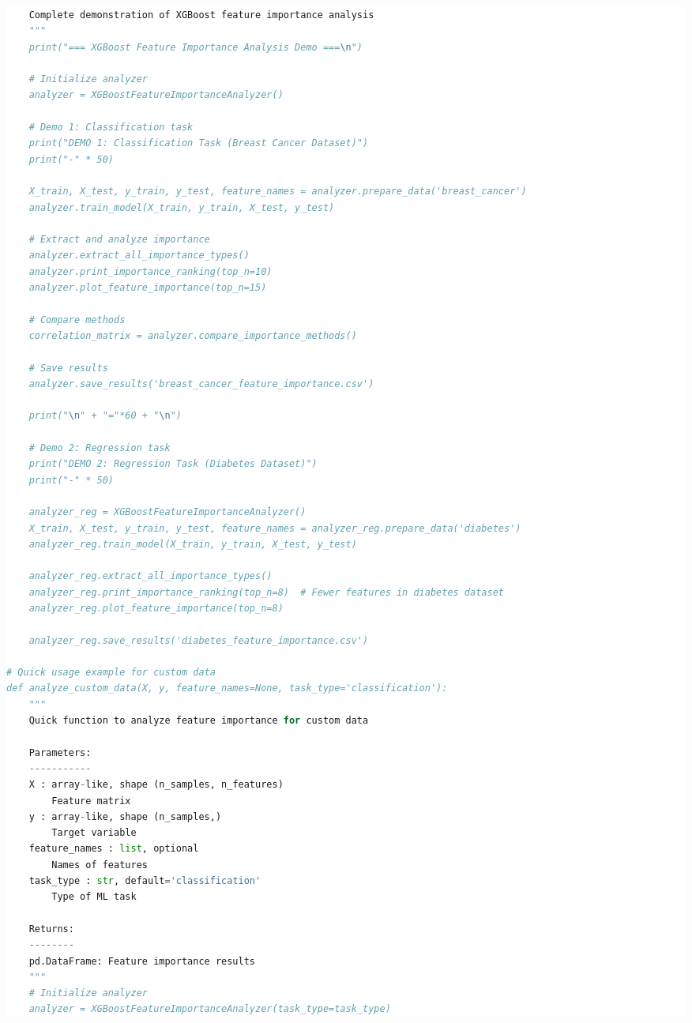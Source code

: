 ```python
    Complete demonstration of XGBoost feature importance analysis
    """
    print("=== XGBoost Feature Importance Analysis Demo ===\n")
    
    # Initialize analyzer
    analyzer = XGBoostFeatureImportanceAnalyzer()
    
    # Demo 1: Classification task
    print("DEMO 1: Classification Task (Breast Cancer Dataset)")
    print("-" * 50)
    
    X_train, X_test, y_train, y_test, feature_names = analyzer.prepare_data('breast_cancer')
    analyzer.train_model(X_train, y_train, X_test, y_test)
    
    # Extract and analyze importance
    analyzer.extract_all_importance_types()
    analyzer.print_importance_ranking(top_n=10)
    analyzer.plot_feature_importance(top_n=15)
    
    # Compare methods
    correlation_matrix = analyzer.compare_importance_methods()
    
    # Save results
    analyzer.save_results('breast_cancer_feature_importance.csv')
    
    print("\n" + "="*60 + "\n")
    
    # Demo 2: Regression task
    print("DEMO 2: Regression Task (Diabetes Dataset)")
    print("-" * 50)
    
    analyzer_reg = XGBoostFeatureImportanceAnalyzer()
    X_train, X_test, y_train, y_test, feature_names = analyzer_reg.prepare_data('diabetes')
    analyzer_reg.train_model(X_train, y_train, X_test, y_test)
    
    analyzer_reg.extract_all_importance_types()
    analyzer_reg.print_importance_ranking(top_n=8)  # Fewer features in diabetes dataset
    analyzer_reg.plot_feature_importance(top_n=8)
    
    analyzer_reg.save_results('diabetes_feature_importance.csv')

# Quick usage example for custom data
def analyze_custom_data(X, y, feature_names=None, task_type='classification'):
    """
    Quick function to analyze feature importance for custom data
    
    Parameters:
    -----------
    X : array-like, shape (n_samples, n_features)
        Feature matrix
    y : array-like, shape (n_samples,)
        Target variable
    feature_names : list, optional
        Names of features
    task_type : str, default='classification'
        Type of ML task
    
    Returns:
    --------
    pd.DataFrame: Feature importance results
    """
    # Initialize analyzer
    analyzer = XGBoostFeatureImportanceAnalyzer(task_type=task_type)
```